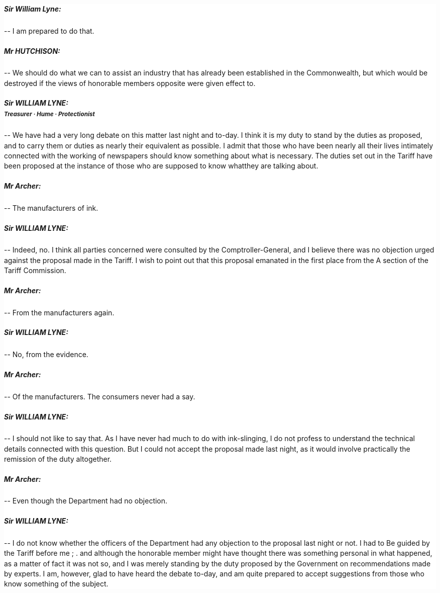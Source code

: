##### Sir William Lyne:

-- I am prepared to do that. 

##### Mr HUTCHISON:

-- We should do what we can to assist an industry that has  already been established in the Commonwealth, but which would be destroyed if the views of honorable members opposite were given effect to. 

##### Sir WILLIAM LYNE:<br><small class="text-muted">Treasurer &middot; Hume &middot; Protectionist</small>

-- We have had a very long debate on this matter last night and to-day. I think it is my duty to stand by the duties as proposed, and to carry them or duties as nearly their equivalent as possible. I admit that those who have been nearly all their lives intimately connected with the working of newspapers should know something about what is necessary. The duties set out in the Tariff have been proposed at the instance of those who are supposed to know whatthey are talking about. 

##### Mr Archer:

--  The manufacturers of ink. 

##### Sir WILLIAM LYNE:

-- Indeed, no. I think all parties concerned were consulted by the Comptroller-General, and I believe there was no objection urged against the proposal made in the Tariff. I wish to point out that this proposal emanated in the first place from the A section of the Tariff Commission. 

##### Mr Archer:

--  From the manufacturers again. 

##### Sir WILLIAM LYNE:

-- No, from the evidence. 

##### Mr Archer:

--  Of the manufacturers. The consumers never had a say. 

##### Sir WILLIAM LYNE:

-- I should not like to say that. As I have never had much to do with ink-slinging, I do not profess to understand the technical details connected with this question. But I could not accept the proposal made last night, as it would involve practically the remission of the duty altogether. 

##### Mr Archer:

--  Even though the Department had no objection. 

##### Sir WILLIAM LYNE:

-- I do not know whether the officers of the Department had any objection to the proposal last night or not. I had to Be guided by the Tariff before me ; . and although the honorable member might have thought there was something personal in what happened, as a matter of fact it was not so, and I was merely standing by the duty proposed by the Government on recommendations made by experts. I am, however, glad to have heard the debate to-day, and am quite prepared to accept suggestions from those who know something of the subject. 
